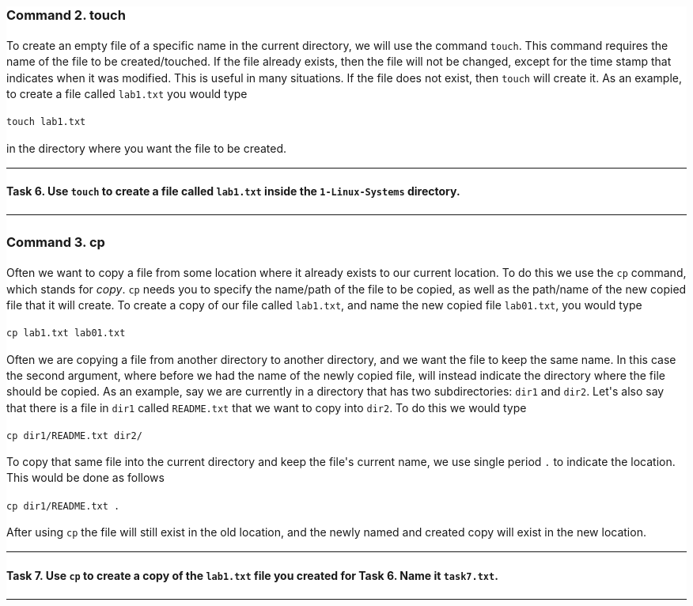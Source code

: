 ### Command 2. touch

To create an empty file of a specific name in the current directory, we will use the command `touch`.  This command requires the name of the file to be created/touched.  If the file already exists, then the file will not be changed, except for the time stamp that indicates when it was modified.  This is useful in many situations. If the file does not exist, then `touch` will create it.  As an example, to create a file called `lab1.txt` you would type
```
touch lab1.txt
```
in the directory where you want the file to be created. 

---

#### Task 6. Use `touch` to create a file called `lab1.txt` inside the `1-Linux-Systems` directory.

---

### Command 3. cp
Often we want to copy a file from some location where it already exists to our current location.  To do this we use the `cp` command, which stands for *copy*.  `cp` needs you to specify the name/path of the file to be copied, as well as the path/name of the new copied file that it will create.  To create a copy of our file called `lab1.txt`, and name the new copied file `lab01.txt`, you would type
```
cp lab1.txt lab01.txt
```

Often we are copying a file from another directory to another directory, and we want the file to keep the same name.  In this case the second argument, where before we had the name of the newly copied file, will instead indicate the directory where the file should be copied.  As an example, say we are currently in a directory that has two subdirectories: `dir1` and `dir2`.  Let's also say that there is a file in `dir1` called `README.txt` that we want to copy into `dir2`.  To do this we would type

```
cp dir1/README.txt dir2/
```

To copy that same file into the current directory and keep the file's current name, we use single period `.` to indicate the location.  This would be done as follows

```
cp dir1/README.txt .
```

After using `cp` the file will still exist in the old location, and the newly named and created copy will exist in the new location.

---

#### Task 7. Use `cp` to create a copy of the `lab1.txt` file you created for Task 6.  Name it `task7.txt`. 

---
